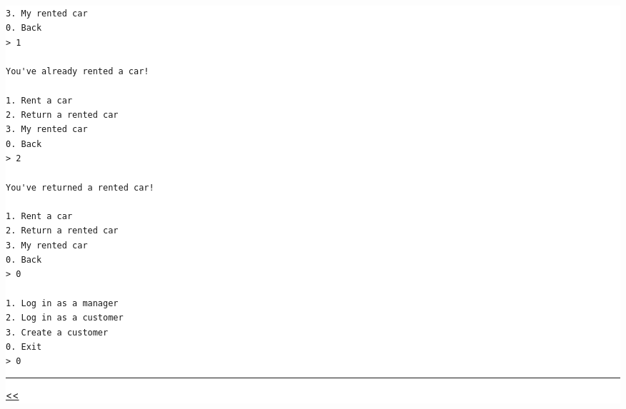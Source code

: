 ```
3. My rented car
0. Back
> 1

You've already rented a car!

1. Rent a car
2. Return a rented car
3. My rented car
0. Back
> 2

You've returned a rented car!

1. Rent a car
2. Return a rented car
3. My rented car
0. Back
> 0

1. Log in as a manager
2. Log in as a customer
3. Create a customer
0. Exit
> 0
```

<hr/>

[<<](../README.md)